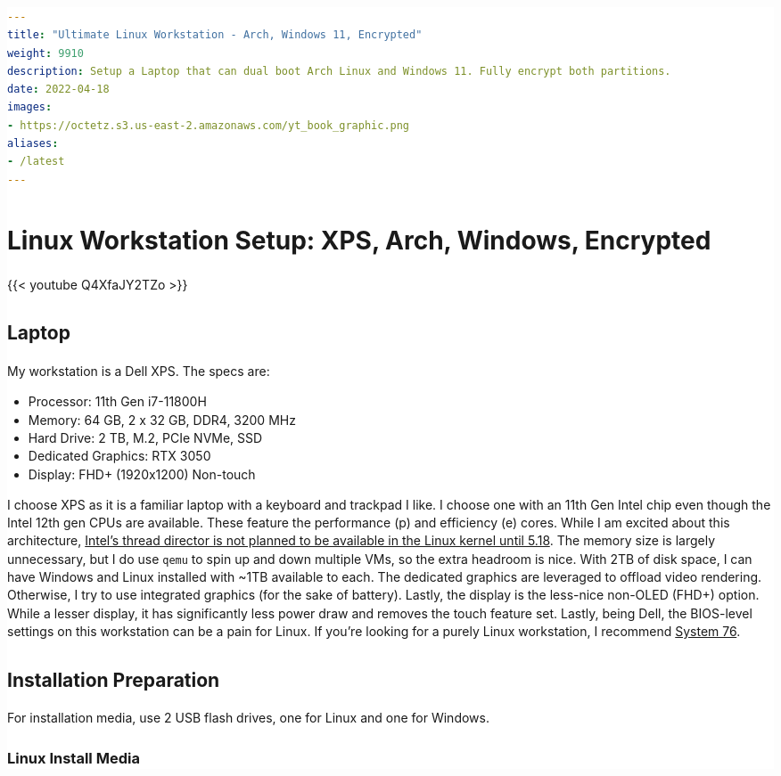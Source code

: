 ```yaml
---
title: "Ultimate Linux Workstation - Arch, Windows 11, Encrypted"
weight: 9910
description: Setup a Laptop that can dual boot Arch Linux and Windows 11. Fully encrypt both partitions.
date: 2022-04-18
images:
- https://octetz.s3.us-east-2.amazonaws.com/yt_book_graphic.png
aliases:
- /latest
---
```


# Linux Workstation Setup: XPS, Arch, Windows, Encrypted

{{< youtube Q4XfaJY2TZo >}}

## Laptop

My workstation is a Dell XPS. The specs are:

- Processor: 11th Gen i7-11800H
- Memory: 64 GB, 2 x 32 GB, DDR4, 3200 MHz
- Hard Drive: 2 TB, M.2, PCIe NVMe, SSD
- Dedicated Graphics: RTX 3050
- Display: FHD+ (1920x1200) Non-touch

I choose XPS as it is a familiar laptop with a keyboard and trackpad I like. I
choose one with an 11th Gen Intel chip even though the Intel 12th gen CPUs are
available. These feature the performance (p) and efficiency (e) cores. While I
am excited about this architecture, [Intel’s thread director is not planned to
be available in the Linux kernel until
5.18](https://www.phoronix.com/scan.php?page=news_item&px=Intel-HFI-For-Linux-5.18).
The memory size is largely unnecessary, but I do use `qemu` to spin up and down
multiple VMs, so the extra headroom is nice. With 2TB of disk space, I can have
Windows and Linux installed with ~1TB available to each. The dedicated graphics
are leveraged to offload video rendering. Otherwise, I try to use integrated
graphics (for the sake of battery). Lastly, the display is the less-nice
non-OLED (FHD+) option. While a lesser display, it has significantly less power
draw and removes the touch feature set. Lastly, being Dell, the BIOS-level
settings on this workstation can be a pain for Linux. If you’re looking for a
purely Linux workstation, I recommend [System 76](https://system76.com/laptops).

## Installation Preparation

For installation media, use 2 USB flash drives, one for Linux and one for
Windows.

### Linux Install Media
